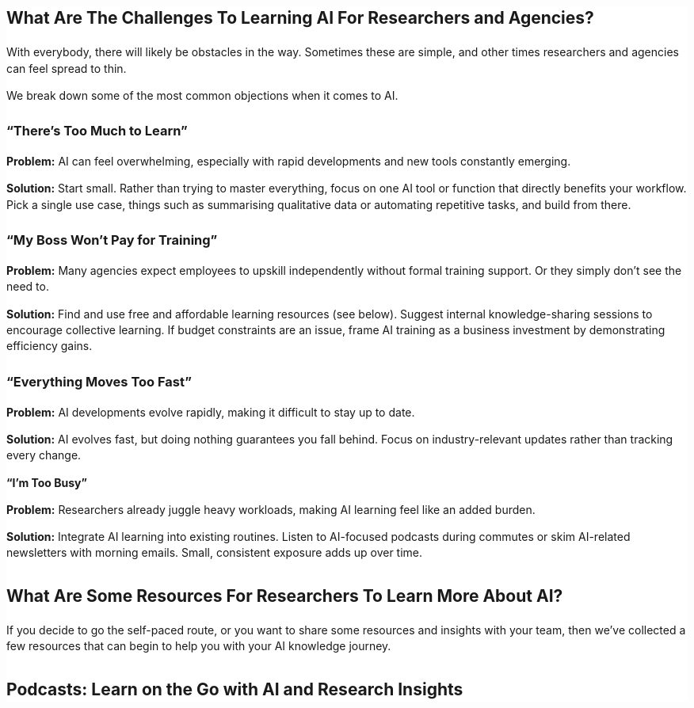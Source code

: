 ## <a id="_p5fwmopkfd29"></a>What Are The Challenges To Learning AI For Researchers and Agencies?

With everybody, there will likely be obstacles in the way\. Sometimes these are simple, and other times researchers and agencies can feel spread to thin\. 

  
We break down some of the most common objections when it comes to AI\.

### <a id="_3qhakpj04803"></a>__“There’s Too Much to Learn”__

__Problem:__ AI can feel overwhelming, especially with rapid developments and new tools constantly emerging\.

__Solution:__ Start small\. Rather than trying to master everything, focus on one AI tool or function that directly benefits your workflow\. Pick a single use case, things such as summarising qualitative data or automating repetitive tasks, and build from there\.

### <a id="_fplv6r98kle4"></a>__“My Boss Won’t Pay for Training”__

__Problem:__ Many agencies expect employees to upskill independently without formal training support\. Or they simply don’t see the need to\. 

__Solution:__ Find and use free and affordable learning resources \(see below\)\. Suggest internal knowledge\-sharing sessions to encourage collective learning\. If budget constraints are an issue, frame AI training as a business investment by demonstrating efficiency gains\. 

### <a id="_vnbggnkfhe4m"></a>__“Everything Moves Too Fast”__

__Problem:__ AI developments evolve rapidly, making it difficult to stay up to date\.

__Solution:__ AI evolves fast, but doing nothing guarantees you fall behind\.  Focus on industry\-relevant updates rather than tracking every change\. 

__“I’m Too Busy”__

__Problem:__ Researchers already juggle heavy workloads, making AI learning feel like an added burden\.

__Solution:__ Integrate AI learning into existing routines\. Listen to AI\-focused podcasts during commutes or skim AI\-related newsletters with morning emails\. Small, consistent exposure adds up over time\. 

## <a id="_cqujm3fqcz6g"></a>What Are Some Resources For Researchers To Learn More About AI?

If you decide to go the self\-paced route, or you want to share some resources and insights with your team, then we’ve collected a few resources that can begin to help you with your AI knowledge journey\. 

## <a id="_i5nb37nz3bw0"></a>__Podcasts: Learn on the Go with AI and Research Insights__
